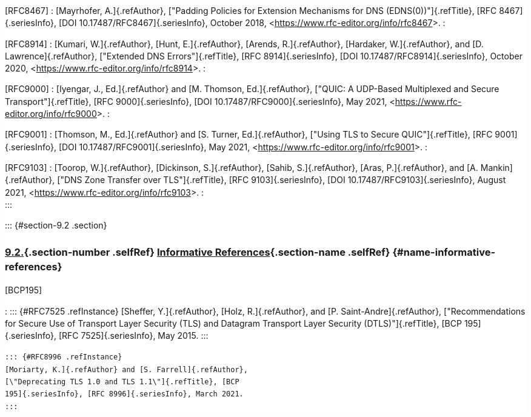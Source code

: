 \[RFC8467\]
:   [Mayrhofer, A.]{.refAuthor}, [\"Padding Policies for Extension
    Mechanisms for DNS (EDNS(0))\"]{.refTitle}, [RFC 8467]{.seriesInfo},
    [DOI 10.17487/RFC8467]{.seriesInfo}, October 2018,
    \<<https://www.rfc-editor.org/info/rfc8467>\>.
:   

\[RFC8914\]
:   [Kumari, W.]{.refAuthor}, [Hunt, E.]{.refAuthor},
    [Arends, R.]{.refAuthor}, [Hardaker, W.]{.refAuthor}, and [D.
    Lawrence]{.refAuthor}, [\"Extended DNS Errors\"]{.refTitle}, [RFC
    8914]{.seriesInfo}, [DOI 10.17487/RFC8914]{.seriesInfo}, October
    2020, \<<https://www.rfc-editor.org/info/rfc8914>\>.
:   

\[RFC9000\]
:   [Iyengar, J., Ed.]{.refAuthor} and [M. Thomson, Ed.]{.refAuthor},
    [\"QUIC: A UDP-Based Multiplexed and Secure Transport\"]{.refTitle},
    [RFC 9000]{.seriesInfo}, [DOI 10.17487/RFC9000]{.seriesInfo}, May
    2021, \<<https://www.rfc-editor.org/info/rfc9000>\>.
:   

\[RFC9001\]
:   [Thomson, M., Ed.]{.refAuthor} and [S. Turner, Ed.]{.refAuthor},
    [\"Using TLS to Secure QUIC\"]{.refTitle}, [RFC 9001]{.seriesInfo},
    [DOI 10.17487/RFC9001]{.seriesInfo}, May 2021,
    \<<https://www.rfc-editor.org/info/rfc9001>\>.
:   

\[RFC9103\]
:   [Toorop, W.]{.refAuthor}, [Dickinson, S.]{.refAuthor},
    [Sahib, S.]{.refAuthor}, [Aras, P.]{.refAuthor}, and [A.
    Mankin]{.refAuthor}, [\"DNS Zone Transfer over TLS\"]{.refTitle},
    [RFC 9103]{.seriesInfo}, [DOI 10.17487/RFC9103]{.seriesInfo}, August
    2021, \<<https://www.rfc-editor.org/info/rfc9103>\>.
:   
:::

::: {#section-9.2 .section}
### [9.2.](#section-9.2){.section-number .selfRef} [Informative References](#name-informative-references){.section-name .selfRef} {#name-informative-references}

\[BCP195\]

:   ::: {#RFC7525 .refInstance}
    [Sheffer, Y.]{.refAuthor}, [Holz, R.]{.refAuthor}, and [P.
    Saint-Andre]{.refAuthor}, [\"Recommendations for Secure Use of
    Transport Layer Security (TLS) and Datagram Transport Layer Security
    (DTLS)\"]{.refTitle}, [BCP 195]{.seriesInfo}, [RFC
    7525]{.seriesInfo}, May 2015.
    :::

    ::: {#RFC8996 .refInstance}
    [Moriarty, K.]{.refAuthor} and [S. Farrell]{.refAuthor},
    [\"Deprecating TLS 1.0 and TLS 1.1\"]{.refTitle}, [BCP
    195]{.seriesInfo}, [RFC 8996]{.seriesInfo}, March 2021.
    :::
